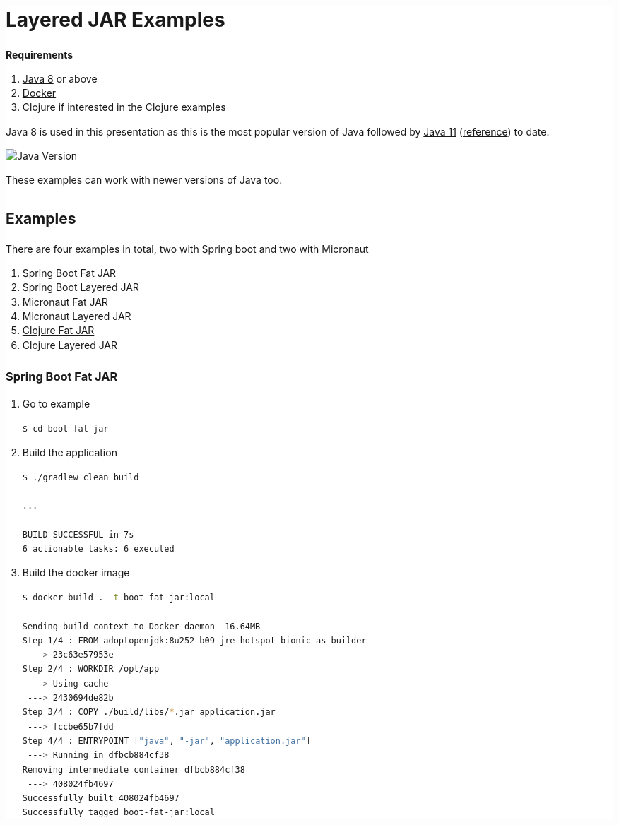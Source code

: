 # Layered JAR Examples

**Requirements**

1. [Java 8](https://openjdk.java.net/projects/jdk8/) or above
1. [Docker](https://www.docker.com/)
1. [Clojure](https://clojure.org/) if interested in the Clojure examples

Java 8 is used in this presentation as this is the most popular version of Java followed by [Java 11]( https://openjdk.java.net/projects/jdk/11/) ([reference](https://www.jrebel.com/blog/2020-java-technology-report)) to date.

![Java Version](https://www.jrebel.com/sites/rebel/files/image/2020-01/5.%20what%20java%20programming%20language%20are%20you%20using%20in%20main%20application.png)

These examples can work with newer versions of Java too.

## Examples

There are four examples in total, two with Spring boot and two with Micronaut

1. [Spring Boot Fat JAR](#spring-boot-fat-jar)
1. [Spring Boot Layered JAR](#spring-boot-layered-jar)
1. [Micronaut Fat JAR](#micronaut-fat-jar)
1. [Micronaut Layered JAR](#micronaut-layered-jar)
1. [Clojure Fat JAR](#clojure-fat-jar)
1. [Clojure Layered JAR](#clojure-layered-jar)

### Spring Boot Fat JAR

1. Go to example

   ```bash
   $ cd boot-fat-jar
   ```

1. Build the application

   ```bash
   $ ./gradlew clean build

   ...

   BUILD SUCCESSFUL in 7s
   6 actionable tasks: 6 executed
   ```

1. Build the docker image

   ```bash
   $ docker build . -t boot-fat-jar:local

   Sending build context to Docker daemon  16.64MB
   Step 1/4 : FROM adoptopenjdk:8u252-b09-jre-hotspot-bionic as builder
    ---> 23c63e57953e
   Step 2/4 : WORKDIR /opt/app
    ---> Using cache
    ---> 2430694de82b
   Step 3/4 : COPY ./build/libs/*.jar application.jar
    ---> fccbe65b7fdd
   Step 4/4 : ENTRYPOINT ["java", "-jar", "application.jar"]
    ---> Running in dfbcb884cf38
   Removing intermediate container dfbcb884cf38
    ---> 408024fb4697
   Successfully built 408024fb4697
   Successfully tagged boot-fat-jar:local
   ```
